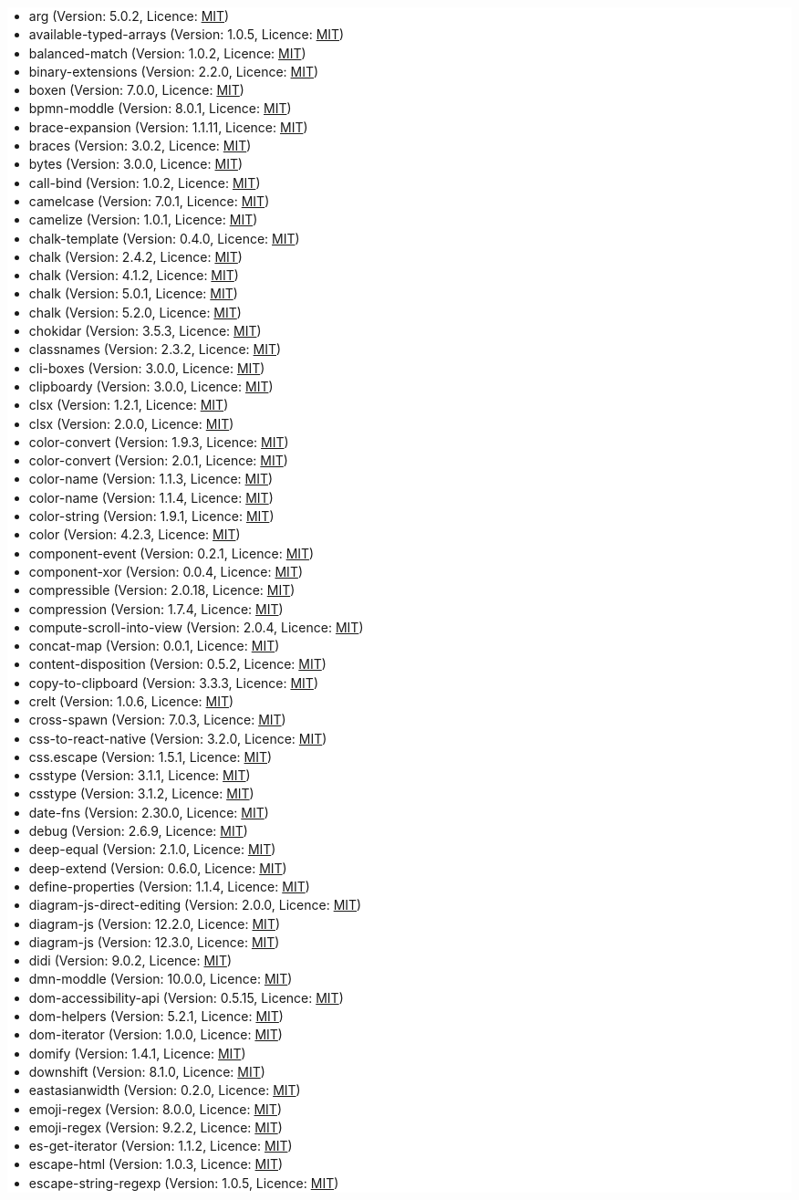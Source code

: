 - arg (Version: 5.0.2, Licence: [MIT](https://spdx.org/licenses/MIT.html))
- available-typed-arrays (Version: 1.0.5, Licence: [MIT](https://spdx.org/licenses/MIT.html))
- balanced-match (Version: 1.0.2, Licence: [MIT](https://spdx.org/licenses/MIT.html))
- binary-extensions (Version: 2.2.0, Licence: [MIT](https://spdx.org/licenses/MIT.html))
- boxen (Version: 7.0.0, Licence: [MIT](https://spdx.org/licenses/MIT.html))
- bpmn-moddle (Version: 8.0.1, Licence: [MIT](https://spdx.org/licenses/MIT.html))
- brace-expansion (Version: 1.1.11, Licence: [MIT](https://spdx.org/licenses/MIT.html))
- braces (Version: 3.0.2, Licence: [MIT](https://spdx.org/licenses/MIT.html))
- bytes (Version: 3.0.0, Licence: [MIT](https://spdx.org/licenses/MIT.html))
- call-bind (Version: 1.0.2, Licence: [MIT](https://spdx.org/licenses/MIT.html))
- camelcase (Version: 7.0.1, Licence: [MIT](https://spdx.org/licenses/MIT.html))
- camelize (Version: 1.0.1, Licence: [MIT](https://spdx.org/licenses/MIT.html))
- chalk-template (Version: 0.4.0, Licence: [MIT](https://spdx.org/licenses/MIT.html))
- chalk (Version: 2.4.2, Licence: [MIT](https://spdx.org/licenses/MIT.html))
- chalk (Version: 4.1.2, Licence: [MIT](https://spdx.org/licenses/MIT.html))
- chalk (Version: 5.0.1, Licence: [MIT](https://spdx.org/licenses/MIT.html))
- chalk (Version: 5.2.0, Licence: [MIT](https://spdx.org/licenses/MIT.html))
- chokidar (Version: 3.5.3, Licence: [MIT](https://spdx.org/licenses/MIT.html))
- classnames (Version: 2.3.2, Licence: [MIT](https://spdx.org/licenses/MIT.html))
- cli-boxes (Version: 3.0.0, Licence: [MIT](https://spdx.org/licenses/MIT.html))
- clipboardy (Version: 3.0.0, Licence: [MIT](https://spdx.org/licenses/MIT.html))
- clsx (Version: 1.2.1, Licence: [MIT](https://spdx.org/licenses/MIT.html))
- clsx (Version: 2.0.0, Licence: [MIT](https://spdx.org/licenses/MIT.html))
- color-convert (Version: 1.9.3, Licence: [MIT](https://spdx.org/licenses/MIT.html))
- color-convert (Version: 2.0.1, Licence: [MIT](https://spdx.org/licenses/MIT.html))
- color-name (Version: 1.1.3, Licence: [MIT](https://spdx.org/licenses/MIT.html))
- color-name (Version: 1.1.4, Licence: [MIT](https://spdx.org/licenses/MIT.html))
- color-string (Version: 1.9.1, Licence: [MIT](https://spdx.org/licenses/MIT.html))
- color (Version: 4.2.3, Licence: [MIT](https://spdx.org/licenses/MIT.html))
- component-event (Version: 0.2.1, Licence: [MIT](https://spdx.org/licenses/MIT.html))
- component-xor (Version: 0.0.4, Licence: [MIT](https://spdx.org/licenses/MIT.html))
- compressible (Version: 2.0.18, Licence: [MIT](https://spdx.org/licenses/MIT.html))
- compression (Version: 1.7.4, Licence: [MIT](https://spdx.org/licenses/MIT.html))
- compute-scroll-into-view (Version: 2.0.4, Licence: [MIT](https://spdx.org/licenses/MIT.html))
- concat-map (Version: 0.0.1, Licence: [MIT](https://spdx.org/licenses/MIT.html))
- content-disposition (Version: 0.5.2, Licence: [MIT](https://spdx.org/licenses/MIT.html))
- copy-to-clipboard (Version: 3.3.3, Licence: [MIT](https://spdx.org/licenses/MIT.html))
- crelt (Version: 1.0.6, Licence: [MIT](https://spdx.org/licenses/MIT.html))
- cross-spawn (Version: 7.0.3, Licence: [MIT](https://spdx.org/licenses/MIT.html))
- css-to-react-native (Version: 3.2.0, Licence: [MIT](https://spdx.org/licenses/MIT.html))
- css.escape (Version: 1.5.1, Licence: [MIT](https://spdx.org/licenses/MIT.html))
- csstype (Version: 3.1.1, Licence: [MIT](https://spdx.org/licenses/MIT.html))
- csstype (Version: 3.1.2, Licence: [MIT](https://spdx.org/licenses/MIT.html))
- date-fns (Version: 2.30.0, Licence: [MIT](https://spdx.org/licenses/MIT.html))
- debug (Version: 2.6.9, Licence: [MIT](https://spdx.org/licenses/MIT.html))
- deep-equal (Version: 2.1.0, Licence: [MIT](https://spdx.org/licenses/MIT.html))
- deep-extend (Version: 0.6.0, Licence: [MIT](https://spdx.org/licenses/MIT.html))
- define-properties (Version: 1.1.4, Licence: [MIT](https://spdx.org/licenses/MIT.html))
- diagram-js-direct-editing (Version: 2.0.0, Licence: [MIT](https://spdx.org/licenses/MIT.html))
- diagram-js (Version: 12.2.0, Licence: [MIT](https://spdx.org/licenses/MIT.html))
- diagram-js (Version: 12.3.0, Licence: [MIT](https://spdx.org/licenses/MIT.html))
- didi (Version: 9.0.2, Licence: [MIT](https://spdx.org/licenses/MIT.html))
- dmn-moddle (Version: 10.0.0, Licence: [MIT](https://spdx.org/licenses/MIT.html))
- dom-accessibility-api (Version: 0.5.15, Licence: [MIT](https://spdx.org/licenses/MIT.html))
- dom-helpers (Version: 5.2.1, Licence: [MIT](https://spdx.org/licenses/MIT.html))
- dom-iterator (Version: 1.0.0, Licence: [MIT](https://spdx.org/licenses/MIT.html))
- domify (Version: 1.4.1, Licence: [MIT](https://spdx.org/licenses/MIT.html))
- downshift (Version: 8.1.0, Licence: [MIT](https://spdx.org/licenses/MIT.html))
- eastasianwidth (Version: 0.2.0, Licence: [MIT](https://spdx.org/licenses/MIT.html))
- emoji-regex (Version: 8.0.0, Licence: [MIT](https://spdx.org/licenses/MIT.html))
- emoji-regex (Version: 9.2.2, Licence: [MIT](https://spdx.org/licenses/MIT.html))
- es-get-iterator (Version: 1.1.2, Licence: [MIT](https://spdx.org/licenses/MIT.html))
- escape-html (Version: 1.0.3, Licence: [MIT](https://spdx.org/licenses/MIT.html))
- escape-string-regexp (Version: 1.0.5, Licence: [MIT](https://spdx.org/licenses/MIT.html))